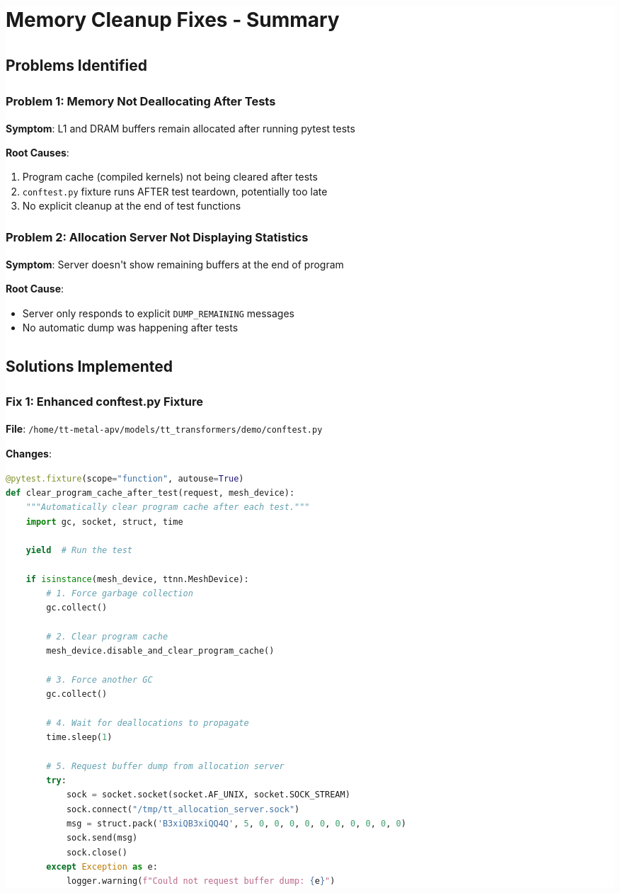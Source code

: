 # Memory Cleanup Fixes - Summary

## Problems Identified

### Problem 1: Memory Not Deallocating After Tests
**Symptom**: L1 and DRAM buffers remain allocated after running pytest tests

**Root Causes**:
1. Program cache (compiled kernels) not being cleared after tests
2. `conftest.py` fixture runs AFTER test teardown, potentially too late
3. No explicit cleanup at the end of test functions

### Problem 2: Allocation Server Not Displaying Statistics
**Symptom**: Server doesn't show remaining buffers at the end of program

**Root Cause**:
- Server only responds to explicit `DUMP_REMAINING` messages
- No automatic dump was happening after tests

## Solutions Implemented

### Fix 1: Enhanced conftest.py Fixture

**File**: `/home/tt-metal-apv/models/tt_transformers/demo/conftest.py`

**Changes**:
```python
@pytest.fixture(scope="function", autouse=True)
def clear_program_cache_after_test(request, mesh_device):
    """Automatically clear program cache after each test."""
    import gc, socket, struct, time

    yield  # Run the test

    if isinstance(mesh_device, ttnn.MeshDevice):
        # 1. Force garbage collection
        gc.collect()

        # 2. Clear program cache
        mesh_device.disable_and_clear_program_cache()

        # 3. Force another GC
        gc.collect()

        # 4. Wait for deallocations to propagate
        time.sleep(1)

        # 5. Request buffer dump from allocation server
        try:
            sock = socket.socket(socket.AF_UNIX, socket.SOCK_STREAM)
            sock.connect("/tmp/tt_allocation_server.sock")
            msg = struct.pack('B3xiQB3xiQQ4Q', 5, 0, 0, 0, 0, 0, 0, 0, 0, 0, 0)
            sock.send(msg)
            sock.close()
        except Exception as e:
            logger.warning(f"Could not request buffer dump: {e}")
```
